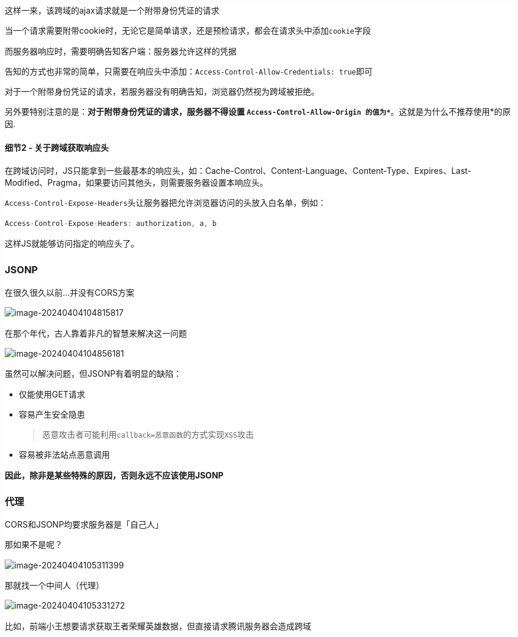 这样一来，该跨域的ajax请求就是一个附带身份凭证的请求

当一个请求需要附带cookie时，无论它是简单请求，还是预检请求，都会在请求头中添加`cookie`字段

而服务器响应时，需要明确告知客户端：服务器允许这样的凭据

告知的方式也非常的简单，只需要在响应头中添加：`Access-Control-Allow-Credentials: true`即可

对于一个附带身份凭证的请求，若服务器没有明确告知，浏览器仍然视为跨域被拒绝。

另外要特别注意的是：**对于附带身份凭证的请求，服务器不得设置 `Access-Control-Allow-Origin 的值为*`**。这就是为什么不推荐使用*的原因.

#### 细节2 - 关于跨域获取响应头

在跨域访问时，JS只能拿到一些最基本的响应头，如：Cache-Control、Content-Language、Content-Type、Expires、Last-Modified、Pragma，如果要访问其他头，则需要服务器设置本响应头。

`Access-Control-Expose-Headers`头让服务器把允许浏览器访问的头放入白名单，例如：

```javascript
Access-Control-Expose-Headers: authorization, a, b
```

这样JS就能够访问指定的响应头了。

### JSONP

在很久很久以前...并没有CORS方案

![image-20240404104815817](https://trpora-1300527744.cos.ap-chongqing.myqcloud.com/img/202404041048884.png)

在那个年代，古人靠着非凡的智慧来解决这一问题

![image-20240404104856181](https://trpora-1300527744.cos.ap-chongqing.myqcloud.com/img/202404041048251.png)

虽然可以解决问题，但JSONP有着明显的缺陷：

- 仅能使用GET请求

- 容易产生安全隐患

  > 恶意攻击者可能利用`callback=恶意函数`的方式实现`XSS`攻击

* 容易被非法站点恶意调用

**因此，除非是某些特殊的原因，否则永远不应该使用JSONP**

### 代理

CORS和JSONP均要求服务器是「自己人」

那如果不是呢？

![image-20240404105311399](https://trpora-1300527744.cos.ap-chongqing.myqcloud.com/img/202404041053453.png)

那就找一个中间人（代理）

![image-20240404105331272](https://trpora-1300527744.cos.ap-chongqing.myqcloud.com/img/202404041053747.png)

比如，前端小王想要请求获取王者荣耀英雄数据，但直接请求腾讯服务器会造成跨域

